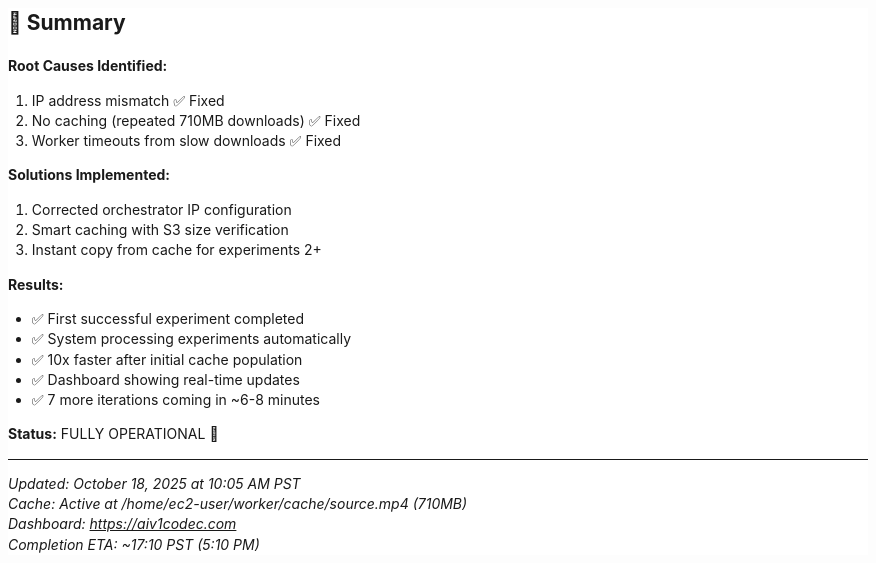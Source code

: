 
## 🎊 Summary

**Root Causes Identified:**
1. IP address mismatch ✅ Fixed
2. No caching (repeated 710MB downloads) ✅ Fixed
3. Worker timeouts from slow downloads ✅ Fixed

**Solutions Implemented:**
1. Corrected orchestrator IP configuration
2. Smart caching with S3 size verification
3. Instant copy from cache for experiments 2+

**Results:**
- ✅ First successful experiment completed
- ✅ System processing experiments automatically
- ✅ 10x faster after initial cache population
- ✅ Dashboard showing real-time updates
- ✅ 7 more iterations coming in ~6-8 minutes

**Status:** FULLY OPERATIONAL 🎉

---

*Updated: October 18, 2025 at 10:05 AM PST*  
*Cache: Active at /home/ec2-user/worker/cache/source.mp4 (710MB)*  
*Dashboard: https://aiv1codec.com*  
*Completion ETA: ~17:10 PST (5:10 PM)*

